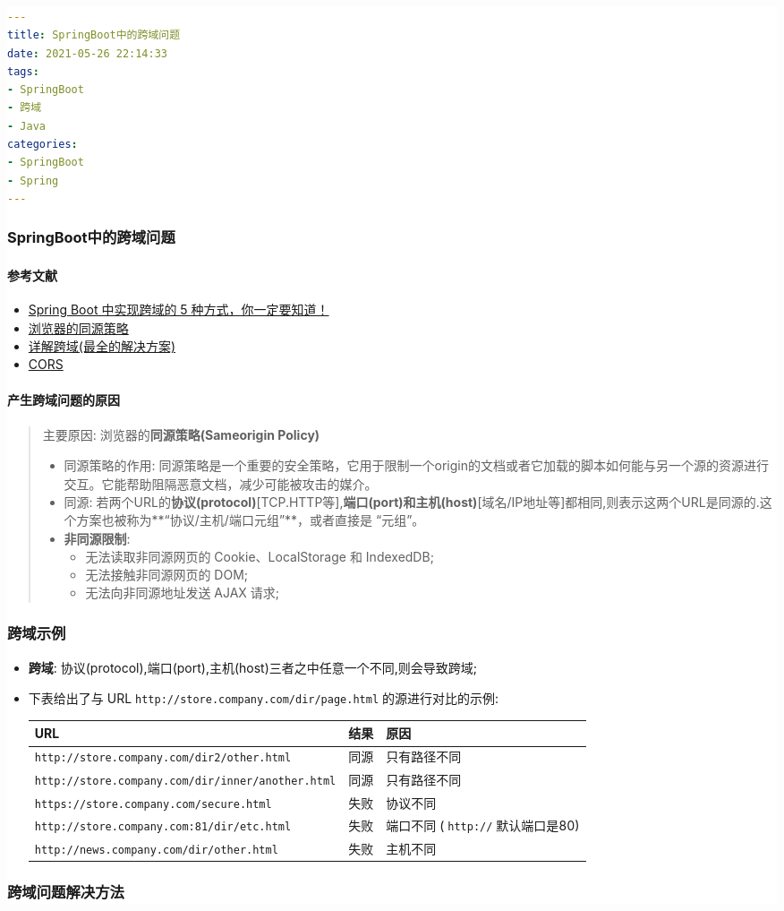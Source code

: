 ```yaml
---
title: SpringBoot中的跨域问题
date: 2021-05-26 22:14:33
tags: 
- SpringBoot
- 跨域
- Java
categories: 
- SpringBoot
- Spring
---
```


### SpringBoot中的跨域问题

#### 参考文献

* [Spring Boot 中实现跨域的 5 种方式，你一定要知道！](https://mp.weixin.qq.com/s/myy8NqvNeTXjTRFwD_xGcw)
* [浏览器的同源策略](https://developer.mozilla.org/zh-CN/docs/Web/Security/Same-origin_policy)
* [详解跨域(最全的解决方案)](https://www.imooc.com/article/21976)
* [CORS](https://developer.mozilla.org/zh-CN/docs/Glossary/CORS)

#### 产生跨域问题的原因

> 主要原因: 浏览器的**同源策略(Sameorigin Policy)**
>
> * 同源策略的作用: 同源策略是一个重要的安全策略，它用于限制一个origin的文档或者它加载的脚本如何能与另一个源的资源进行交互。它能帮助阻隔恶意文档，减少可能被攻击的媒介。
> * 同源: 若两个URL的**协议(protocol)**[TCP.HTTP等],**端口(port)**和**主机(host)**[域名/IP地址等]都相同,则表示这两个URL是同源的.这个方案也被称为**“协议/主机/端口元组”**，或者直接是 “元组”。
> * **非同源限制**:
>   * 无法读取非同源网页的 Cookie、LocalStorage 和 IndexedDB;
>   * 无法接触非同源网页的 DOM;
>   * 无法向非同源地址发送 AJAX 请求;

### 跨域示例

* **跨域**: 协议(protocol),端口(port),主机(host)三者之中任意一个不同,则会导致跨域;

* 下表给出了与 URL `http://store.company.com/dir/page.html` 的源进行对比的示例:

  | URL                                               | 结果 | 原因                               |
  | :------------------------------------------------ | :--- | :--------------------------------- |
  | `http://store.company.com/dir2/other.html`        | 同源 | 只有路径不同                       |
  | `http://store.company.com/dir/inner/another.html` | 同源 | 只有路径不同                       |
  | `https://store.company.com/secure.html`           | 失败 | 协议不同                           |
  | `http://store.company.com:81/dir/etc.html`        | 失败 | 端口不同 ( `http://` 默认端口是80) |
  | `http://news.company.com/dir/other.html`          | 失败 | 主机不同                           |
###  跨域问题解决方法
